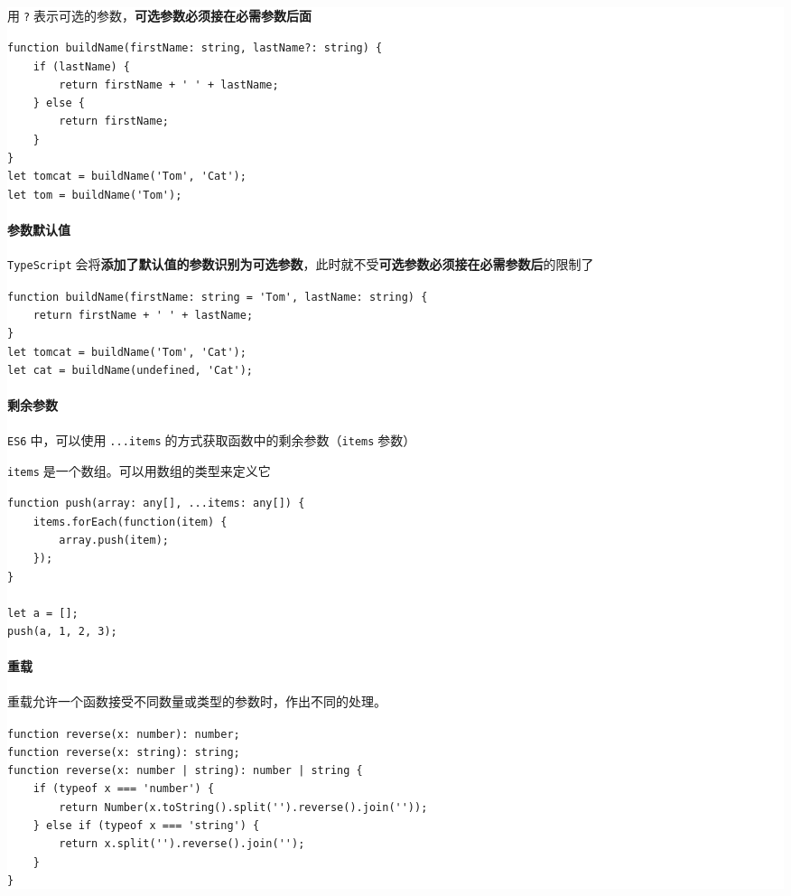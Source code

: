 用 `?` 表示可选的参数，**可选参数必须接在必需参数后面**

```TS
function buildName(firstName: string, lastName?: string) {
    if (lastName) {
        return firstName + ' ' + lastName;
    } else {
        return firstName;
    }
}
let tomcat = buildName('Tom', 'Cat');
let tom = buildName('Tom');
```

#### 参数默认值

`TypeScript` 会将**添加了默认值的参数识别为可选参数**，此时就不受**可选参数必须接在必需参数后**的限制了

```TS
function buildName(firstName: string = 'Tom', lastName: string) {
    return firstName + ' ' + lastName;
}
let tomcat = buildName('Tom', 'Cat');
let cat = buildName(undefined, 'Cat');
```

#### 剩余参数

`ES6` 中，可以使用 `...items` 的方式获取函数中的剩余参数（`items` 参数）

`items` 是一个数组。可以用数组的类型来定义它

```TS
function push(array: any[], ...items: any[]) {
    items.forEach(function(item) {
        array.push(item);
    });
}

let a = [];
push(a, 1, 2, 3);
```

#### 重载

重载允许一个函数接受不同数量或类型的参数时，作出不同的处理。

```TS
function reverse(x: number): number;
function reverse(x: string): string;
function reverse(x: number | string): number | string {
    if (typeof x === 'number') {
        return Number(x.toString().split('').reverse().join(''));
    } else if (typeof x === 'string') {
        return x.split('').reverse().join('');
    }
}
```
